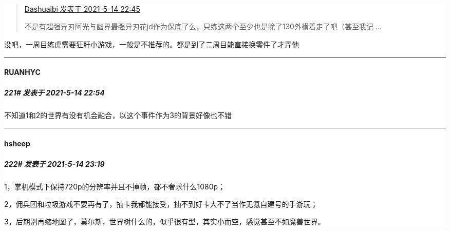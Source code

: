 
<blockquote><a href="httphttps://bbs.saraba1st.com/2b/forum.php?mod=redirect&amp;goto=findpost&amp;pid=51253538&amp;ptid=2004001" target="_blank">Dashuaibi 发表于 2021-5-14 22:45</a>

不是有超强异刃阿光与幽界最强异刃花jd作为保底了么，只练这两个至少也是除了130外横着走了吧（甚至我记 ...</blockquote>
没吧，一周目练虎需要狂肝小游戏，一般是不推荐的。都是到了二周目能直接换零件了才弄他


*****

####  RUANHYC  
##### 221#       发表于 2021-5-14 22:54


不知道1和2的世界有没有机会融合，以这个事件作为3的背景好像也不错


*****

####  hsheep  
##### 222#       发表于 2021-5-14 23:19


1，掌机模式下保持720p的分辨率并且不掉帧，都不奢求什么1080p；

2，佣兵团和垃圾游戏不要再有了，抽卡我都能接受，抽不到好卡大不了当作无氪自建号的手游玩；

3，后期别再缩地图了，莫尔斯，世界树什么的，似乎很有型，其实小而空，感觉甚至不如魔兽世界。

